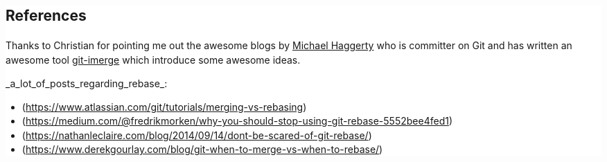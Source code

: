 ## References

Thanks to Christian for pointing me out the awesome blogs by [Michael Haggerty](http://softwareswirl.blogspot.com/2009/08/rebase-with-history-implementation.html) who is committer on Git and has written an awesome tool [git-imerge](http://softwareswirl.blogspot.fr/2013/05/git-imerge-practical-introduction.html) which introduce some awesome ideas.

\_a\_lot\_of\_posts\_regarding\_rebase\_:

* (https://www.atlassian.com/git/tutorials/merging-vs-rebasing)
* (https://medium.com/@fredrikmorken/why-you-should-stop-using-git-rebase-5552bee4fed1)
* (https://nathanleclaire.com/blog/2014/09/14/dont-be-scared-of-git-rebase/)
* (https://www.derekgourlay.com/blog/git-when-to-merge-vs-when-to-rebase/)
